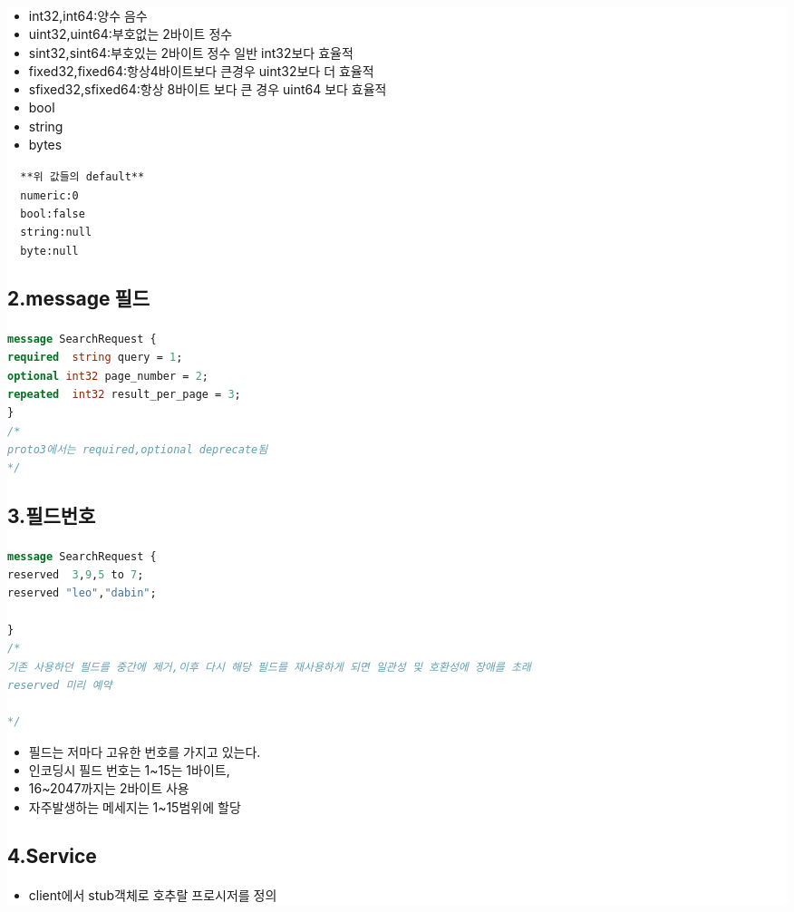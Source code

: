 - int32,int64:양수 음수
- uint32,uint64:부호없는 2바이트 정수
- sint32,sint64:부호있는 2바이트 정수 일반 int32보다 효율적
- fixed32,fixed64:항상4바이트보다 큰경우 uint32보다 더 효율적
- sfixed32,sfixed64:항상 8바이트 보다 큰 경우 uint64 보다 효율적
- bool
- string
- bytes

```
  **위 값들의 default**
  numeric:0
  bool:false
  string:null
  byte:null
```

## 2.message 필드

```proto
message SearchRequest {
required  string query = 1;
optional int32 page_number = 2;
repeated  int32 result_per_page = 3;
}
/*
proto3에서는 required,optional deprecate됨
*/
```

## 3.필드번호

```proto
message SearchRequest {
reserved  3,9,5 to 7;
reserved "leo","dabin";

}
/*
기존 사용하던 필드를 중간에 제거,이후 다시 해당 필드를 재사용하게 되면 일관성 및 호환성에 장애를 초래
reserved 미리 예약

*/
```

- 필드는 저마다 고유한 번호를 가지고 있는다.
- 인코딩시 필드 번호는 1~15는 1바이트,
- 16~2047까지는 2바이트 사용
- 자주발생하는 메세지는 1~15범위에 할당

## 4.Service

- client에서 stub객체로 호추랄 프로시저를 정의
